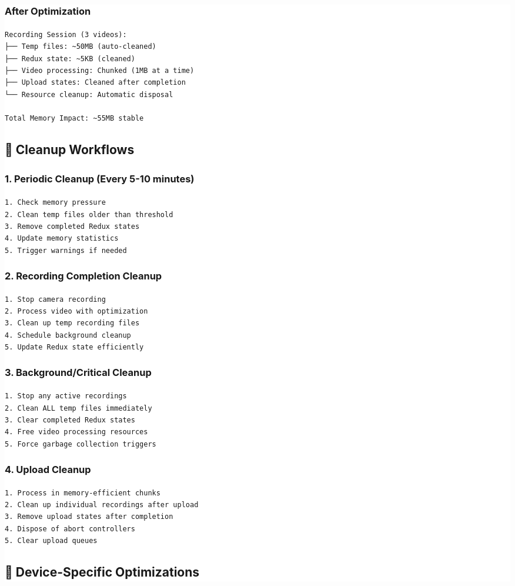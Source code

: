 ### After Optimization
```
Recording Session (3 videos):
├── Temp files: ~50MB (auto-cleaned)
├── Redux state: ~5KB (cleaned)
├── Video processing: Chunked (1MB at a time)
├── Upload states: Cleaned after completion
└── Resource cleanup: Automatic disposal

Total Memory Impact: ~55MB stable
```

## 🔄 Cleanup Workflows

### 1. Periodic Cleanup (Every 5-10 minutes)
```
1. Check memory pressure
2. Clean temp files older than threshold
3. Remove completed Redux states
4. Update memory statistics
5. Trigger warnings if needed
```

### 2. Recording Completion Cleanup
```
1. Stop camera recording
2. Process video with optimization
3. Clean up temp recording files
4. Schedule background cleanup
5. Update Redux state efficiently
```

### 3. Background/Critical Cleanup
```
1. Stop any active recordings
2. Clean ALL temp files immediately
3. Clear completed Redux states
4. Free video processing resources
5. Force garbage collection triggers
```

### 4. Upload Cleanup
```
1. Process in memory-efficient chunks
2. Clean up individual recordings after upload
3. Remove upload states after completion
4. Dispose of abort controllers
5. Clear upload queues
```

## 📱 Device-Specific Optimizations
